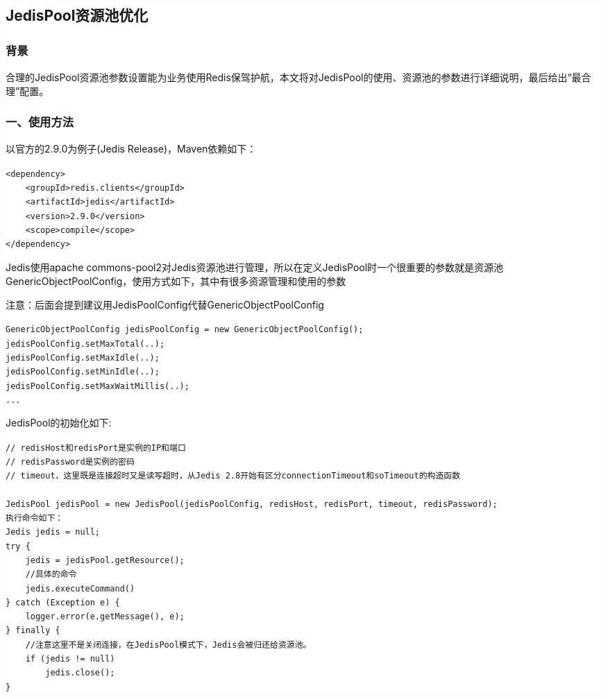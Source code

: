## JedisPool资源池优化

### 背景
合理的JedisPool资源池参数设置能为业务使用Redis保驾护航，本文将对JedisPool的使用、资源池的参数进行详细说明，最后给出“最合理”配置。

<a name="c1"/>

### 一、使用方法

以官方的2.9.0为例子(Jedis Release)，Maven依赖如下：

````
<dependency>
    <groupId>redis.clients</groupId>
    <artifactId>jedis</artifactId>
    <version>2.9.0</version>
    <scope>compile</scope>
</dependency>
````

Jedis使用apache commons-pool2对Jedis资源池进行管理，所以在定义JedisPool时一个很重要的参数就是资源池GenericObjectPoolConfig，使用方式如下，其中有很多资源管理和使用的参数

注意：后面会提到建议用JedisPoolConfig代替GenericObjectPoolConfig

````
GenericObjectPoolConfig jedisPoolConfig = new GenericObjectPoolConfig();
jedisPoolConfig.setMaxTotal(..);
jedisPoolConfig.setMaxIdle(..);
jedisPoolConfig.setMinIdle(..);
jedisPoolConfig.setMaxWaitMillis(..);
...
````

JedisPool的初始化如下:

````
// redisHost和redisPort是实例的IP和端口
// redisPassword是实例的密码
// timeout，这里既是连接超时又是读写超时，从Jedis 2.8开始有区分connectionTimeout和soTimeout的构造函数

JedisPool jedisPool = new JedisPool(jedisPoolConfig, redisHost, redisPort, timeout, redisPassword);
执行命令如下：
Jedis jedis = null;
try {
    jedis = jedisPool.getResource();
    //具体的命令
    jedis.executeCommand()
} catch (Exception e) {
    logger.error(e.getMessage(), e);
} finally {
    //注意这里不是关闭连接，在JedisPool模式下，Jedis会被归还给资源池。
    if (jedis != null) 
        jedis.close();
}
````
<a name="c2"/>
